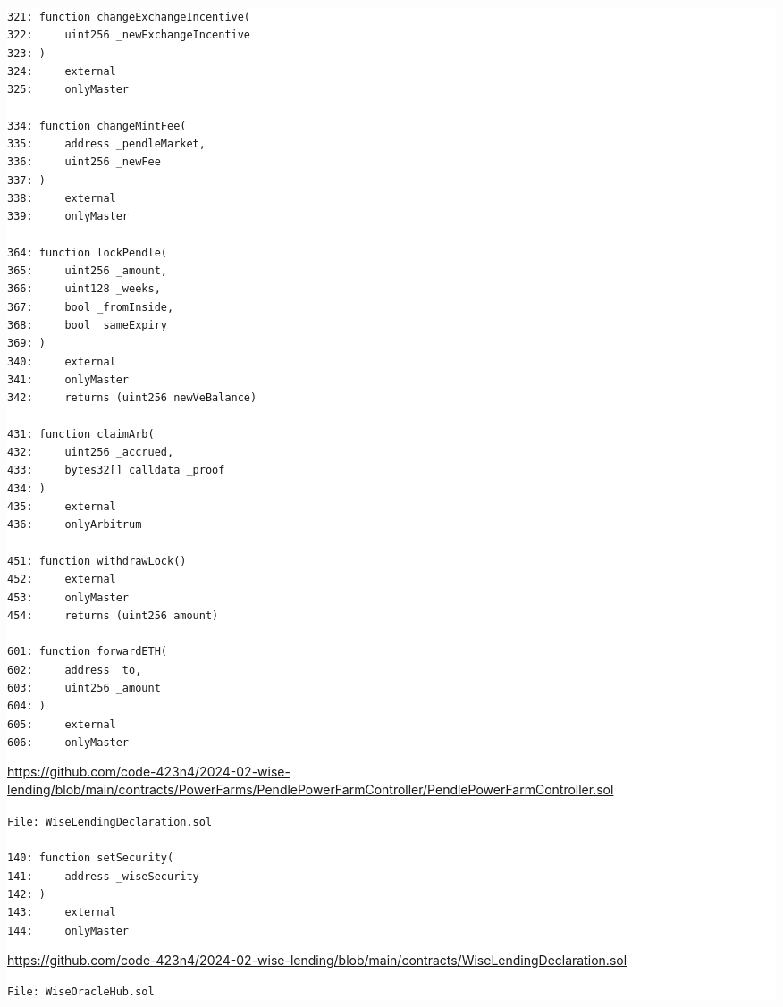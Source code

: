     321: function changeExchangeIncentive(
    322:     uint256 _newExchangeIncentive
    323: )
    324:     external
    325:     onlyMaster

    334: function changeMintFee(
    335:     address _pendleMarket,
    336:     uint256 _newFee
    337: )
    338:     external
    339:     onlyMaster

    364: function lockPendle(
    365:     uint256 _amount,
    366:     uint128 _weeks,
    367:     bool _fromInside,
    368:     bool _sameExpiry
    369: )
    340:     external
    341:     onlyMaster
    342:     returns (uint256 newVeBalance)

    431: function claimArb(
    432:     uint256 _accrued,
    433:     bytes32[] calldata _proof
    434: )
    435:     external
    436:     onlyArbitrum

    451: function withdrawLock()
    452:     external
    453:     onlyMaster
    454:     returns (uint256 amount)

    601: function forwardETH(
    602:     address _to,
    603:     uint256 _amount
    604: )
    605:     external
    606:     onlyMaster

https://github.com/code-423n4/2024-02-wise-lending/blob/main/contracts/PowerFarms/PendlePowerFarmController/PendlePowerFarmController.sol

    File: WiseLendingDeclaration.sol	

    140: function setSecurity(
    141:     address _wiseSecurity
    142: )
    143:     external
    144:     onlyMaster

https://github.com/code-423n4/2024-02-wise-lending/blob/main/contracts/WiseLendingDeclaration.sol

    File: WiseOracleHub.sol	
